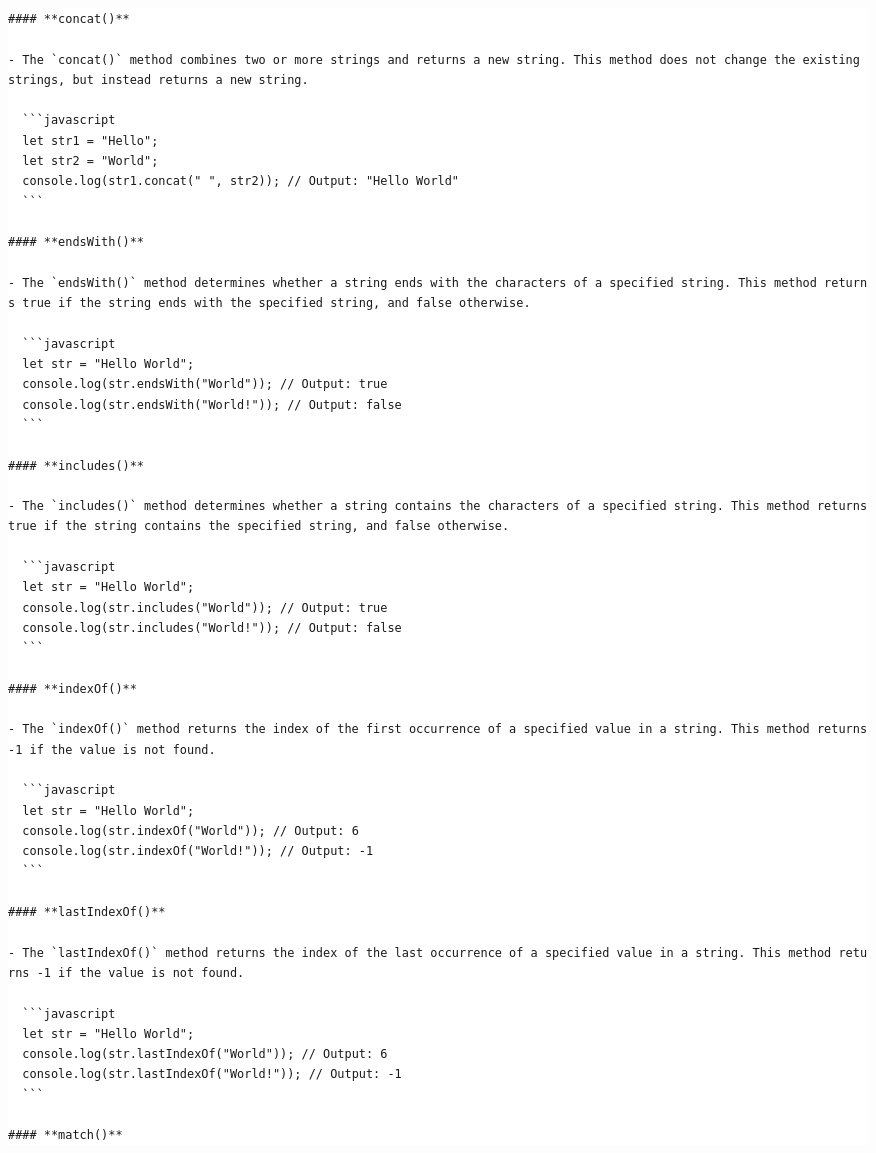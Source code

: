     #### **concat()**

    - The `concat()` method combines two or more strings and returns a new string. This method does not change the existing strings, but instead returns a new string.

      ```javascript
      let str1 = "Hello";
      let str2 = "World";
      console.log(str1.concat(" ", str2)); // Output: "Hello World"
      ```

    #### **endsWith()**

    - The `endsWith()` method determines whether a string ends with the characters of a specified string. This method returns true if the string ends with the specified string, and false otherwise.

      ```javascript
      let str = "Hello World";
      console.log(str.endsWith("World")); // Output: true
      console.log(str.endsWith("World!")); // Output: false
      ```

    #### **includes()**

    - The `includes()` method determines whether a string contains the characters of a specified string. This method returns true if the string contains the specified string, and false otherwise.

      ```javascript
      let str = "Hello World";
      console.log(str.includes("World")); // Output: true
      console.log(str.includes("World!")); // Output: false
      ```

    #### **indexOf()**

    - The `indexOf()` method returns the index of the first occurrence of a specified value in a string. This method returns -1 if the value is not found.

      ```javascript
      let str = "Hello World";
      console.log(str.indexOf("World")); // Output: 6
      console.log(str.indexOf("World!")); // Output: -1
      ```

    #### **lastIndexOf()**

    - The `lastIndexOf()` method returns the index of the last occurrence of a specified value in a string. This method returns -1 if the value is not found.

      ```javascript
      let str = "Hello World";
      console.log(str.lastIndexOf("World")); // Output: 6
      console.log(str.lastIndexOf("World!")); // Output: -1
      ```

    #### **match()**
